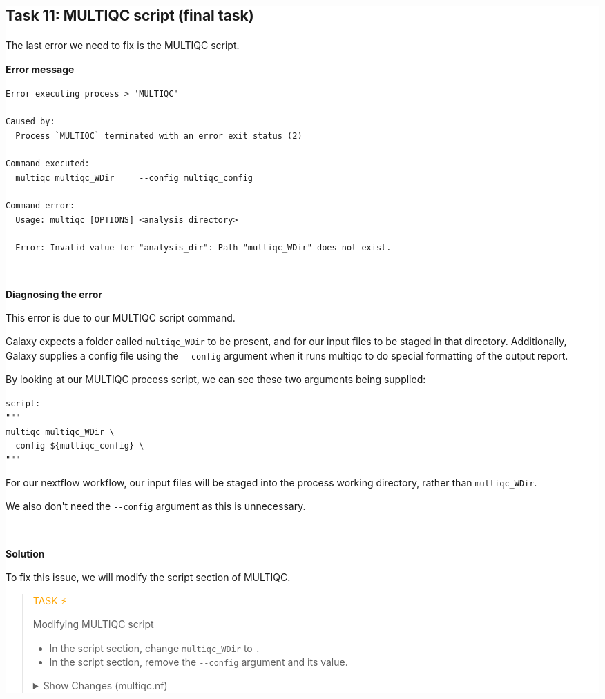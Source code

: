 ## Task 11: MULTIQC script (final task)

The last error we need to fix is the MULTIQC script. 

**Error message**

```
Error executing process > 'MULTIQC'

Caused by:
  Process `MULTIQC` terminated with an error exit status (2)

Command executed:
  multiqc multiqc_WDir     --config multiqc_config

Command error:
  Usage: multiqc [OPTIONS] <analysis directory>
  
  Error: Invalid value for "analysis_dir": Path "multiqc_WDir" does not exist.
```

<br>

**Diagnosing the error**

This error is due to our MULTIQC script command. 

Galaxy expects a folder called `multiqc_WDir` to be present, and for our input files to be staged in that directory. 
Additionally, Galaxy supplies a config file using the `--config` argument when it runs multiqc to do special formatting of the output report. 

By looking at our MULTIQC process script, we can see these two arguments being supplied: <br>
```
script:
"""
multiqc multiqc_WDir \
--config ${multiqc_config} \
"""
```

For our nextflow workflow, our input files will be staged into the process working directory, rather than `multiqc_WDir`. 

We also don't need the `--config` argument as this is unnecessary. 

<br>

**Solution**

To fix this issue, we will modify the script section of MULTIQC. 

> <span style="color:orange;">TASK ⚡</span><br>
>
> Modifying MULTIQC script 
>
> - In the script section, change `multiqc_WDir` to `.`
> - In the script section, remove the `--config` argument and its value.
>
> <details><summary>Show Changes (multiqc.nf)</summary></details>
